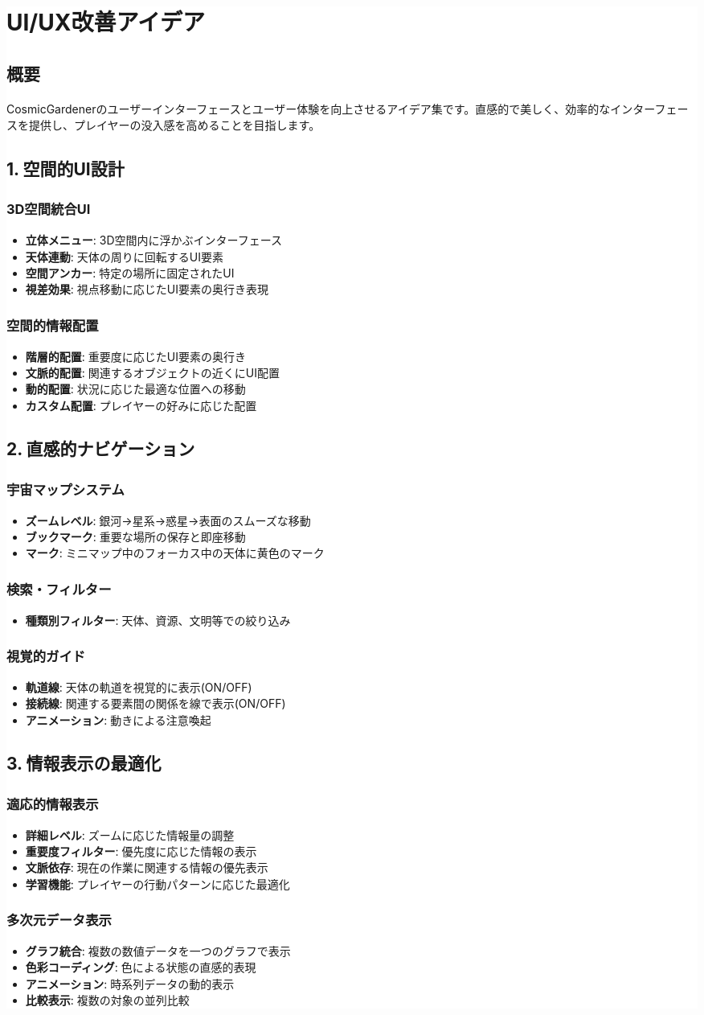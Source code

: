 # UI/UX改善アイデア

## 概要
CosmicGardenerのユーザーインターフェースとユーザー体験を向上させるアイデア集です。直感的で美しく、効率的なインターフェースを提供し、プレイヤーの没入感を高めることを目指します。

## 1. 空間的UI設計

### 3D空間統合UI
- **立体メニュー**: 3D空間内に浮かぶインターフェース
- **天体連動**: 天体の周りに回転するUI要素
- **空間アンカー**: 特定の場所に固定されたUI
- **視差効果**: 視点移動に応じたUI要素の奥行き表現

### 空間的情報配置
- **階層的配置**: 重要度に応じたUI要素の奥行き
- **文脈的配置**: 関連するオブジェクトの近くにUI配置
- **動的配置**: 状況に応じた最適な位置への移動
- **カスタム配置**: プレイヤーの好みに応じた配置

## 2. 直感的ナビゲーション

### 宇宙マップシステム
- **ズームレベル**: 銀河→星系→惑星→表面のスムーズな移動
- **ブックマーク**: 重要な場所の保存と即座移動
- **マーク**: ミニマップ中のフォーカス中の天体に黄色のマーク

### 検索・フィルター
- **種類別フィルター**: 天体、資源、文明等での絞り込み

### 視覚的ガイド
- **軌道線**: 天体の軌道を視覚的に表示(ON/OFF)
- **接続線**: 関連する要素間の関係を線で表示(ON/OFF)
- **アニメーション**: 動きによる注意喚起

## 3. 情報表示の最適化

### 適応的情報表示
- **詳細レベル**: ズームに応じた情報量の調整
- **重要度フィルター**: 優先度に応じた情報の表示
- **文脈依存**: 現在の作業に関連する情報の優先表示
- **学習機能**: プレイヤーの行動パターンに応じた最適化

### 多次元データ表示
- **グラフ統合**: 複数の数値データを一つのグラフで表示
- **色彩コーディング**: 色による状態の直感的表現
- **アニメーション**: 時系列データの動的表示
- **比較表示**: 複数の対象の並列比較
